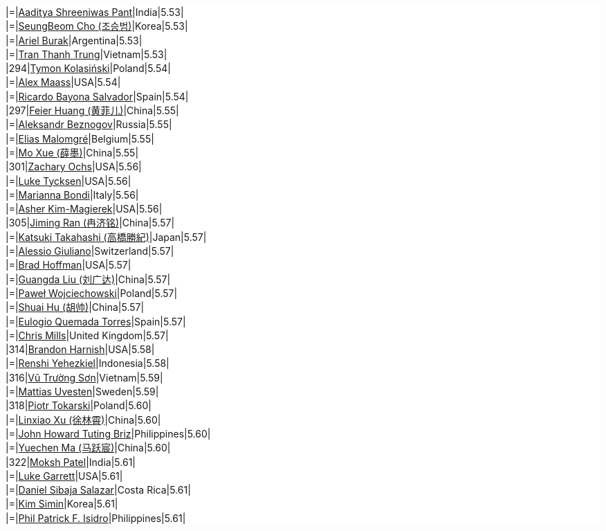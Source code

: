 |=|[Aaditya Shreeniwas Pant](https://www.worldcubeassociation.org/persons/2016PANT03)|India|5.53|  
|=|[SeungBeom Cho (조승범)](https://www.worldcubeassociation.org/persons/2012CHOS01)|Korea|5.53|  
|=|[Ariel Burak](https://www.worldcubeassociation.org/persons/2014BURA01)|Argentina|5.53|  
|=|[Tran Thanh Trung](https://www.worldcubeassociation.org/persons/2017TRUN05)|Vietnam|5.53|  
|294|[Tymon Kolasiński](https://www.worldcubeassociation.org/persons/2016KOLA02)|Poland|5.54|  
|=|[Alex Maass](https://www.worldcubeassociation.org/persons/2011MAAS01)|USA|5.54|  
|=|[Ricardo Bayona Salvador](https://www.worldcubeassociation.org/persons/2014SALV02)|Spain|5.54|  
|297|[Feier Huang (黄菲儿)](https://www.worldcubeassociation.org/persons/2014HUAN02)|China|5.55|  
|=|[Aleksandr Beznogov](https://www.worldcubeassociation.org/persons/2017BEZN01)|Russia|5.55|  
|=|[Elias Malomgré](https://www.worldcubeassociation.org/persons/2017MALO02)|Belgium|5.55|  
|=|[Mo Xue (薛墨)](https://www.worldcubeassociation.org/persons/2016XUEM01)|China|5.55|  
|301|[Zachary Ochs](https://www.worldcubeassociation.org/persons/2016OCHS01)|USA|5.56|  
|=|[Luke Tycksen](https://www.worldcubeassociation.org/persons/2012TYCK01)|USA|5.56|  
|=|[Marianna Bondi](https://www.worldcubeassociation.org/persons/2015BOND02)|Italy|5.56|  
|=|[Asher Kim-Magierek](https://www.worldcubeassociation.org/persons/2017KIMM01)|USA|5.56|  
|305|[Jiming Ran (冉济铭)](https://www.worldcubeassociation.org/persons/2016RANJ02)|China|5.57|  
|=|[Katsuki Takahashi (高橋勝紀)](https://www.worldcubeassociation.org/persons/2015TAKA04)|Japan|5.57|  
|=|[Alessio Giuliano](https://www.worldcubeassociation.org/persons/2016GIUL01)|Switzerland|5.57|  
|=|[Brad Hoffman](https://www.worldcubeassociation.org/persons/2016HOFF06)|USA|5.57|  
|=|[Guangda Liu (刘广达)](https://www.worldcubeassociation.org/persons/2016LIUG03)|China|5.57|  
|=|[Paweł Wojciechowski](https://www.worldcubeassociation.org/persons/2016WOJC02)|Poland|5.57|  
|=|[Shuai Hu (胡帅)](https://www.worldcubeassociation.org/persons/2017HUSH01)|China|5.57|  
|=|[Eulogio Quemada Torres](https://www.worldcubeassociation.org/persons/2017TORR32)|Spain|5.57|  
|=|[Chris Mills](https://www.worldcubeassociation.org/persons/2014MILL04)|United Kingdom|5.57|  
|314|[Brandon Harnish](https://www.worldcubeassociation.org/persons/2009HARN01)|USA|5.58|  
|=|[Renshi Yehezkiel](https://www.worldcubeassociation.org/persons/2017YEHE01)|Indonesia|5.58|  
|316|[Vũ Trường Sơn](https://www.worldcubeassociation.org/persons/2016SONV01)|Vietnam|5.59|  
|=|[Mattias Uvesten](https://www.worldcubeassociation.org/persons/2013UVES01)|Sweden|5.59|  
|318|[Piotr Tokarski](https://www.worldcubeassociation.org/persons/2013TOKA01)|Poland|5.60|  
|=|[Linxiao Xu (徐林霄)](https://www.worldcubeassociation.org/persons/2014XULI01)|China|5.60|  
|=|[John Howard Tuting Briz](https://www.worldcubeassociation.org/persons/2018BRIZ01)|Philippines|5.60|  
|=|[Yuechen Ma (马跃宸)](https://www.worldcubeassociation.org/persons/2016MAYU03)|China|5.60|  
|322|[Moksh Patel](https://www.worldcubeassociation.org/persons/2018PATE06)|India|5.61|  
|=|[Luke Garrett](https://www.worldcubeassociation.org/persons/2017GARR05)|USA|5.61|  
|=|[Daniel Sibaja Salazar](https://www.worldcubeassociation.org/persons/2017SALA22)|Costa Rica|5.61|  
|=|[Kim Simin](https://www.worldcubeassociation.org/persons/2017SIMI02)|Korea|5.61|  
|=|[Phil Patrick F. Isidro](https://www.worldcubeassociation.org/persons/2016ISID01)|Philippines|5.61|  